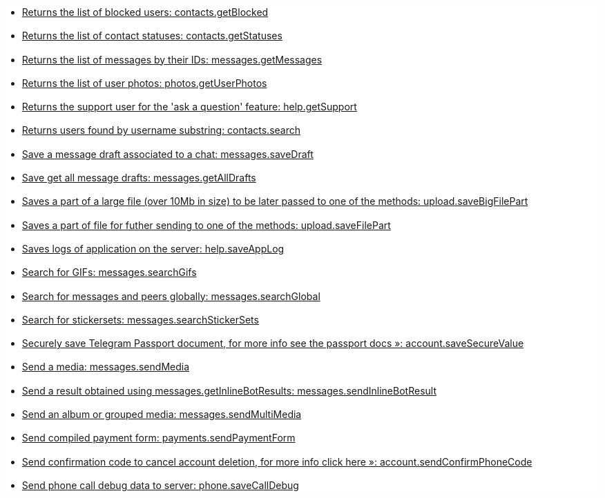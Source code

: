 * <a href="contacts.getBlocked.html" name="contacts.getBlocked">Returns the list of blocked users: contacts.getBlocked</a>

* <a href="contacts.getStatuses.html" name="contacts.getStatuses">Returns the list of contact statuses: contacts.getStatuses</a>

* <a href="messages.getMessages.html" name="messages.getMessages">Returns the list of messages by their IDs: messages.getMessages</a>

* <a href="photos.getUserPhotos.html" name="photos.getUserPhotos">Returns the list of user photos: photos.getUserPhotos</a>

* <a href="help.getSupport.html" name="help.getSupport">Returns the support user for the 'ask a question' feature: help.getSupport</a>

* <a href="contacts.search.html" name="contacts.search">Returns users found by username substring: contacts.search</a>

* <a href="messages.saveDraft.html" name="messages.saveDraft">Save a message draft associated to a chat: messages.saveDraft</a>

* <a href="messages.getAllDrafts.html" name="messages.getAllDrafts">Save get all message drafts: messages.getAllDrafts</a>

* <a href="upload.saveBigFilePart.html" name="upload.saveBigFilePart">Saves a part of a large file (over 10Mb in size) to be later passed to one of the methods: upload.saveBigFilePart</a>

* <a href="upload.saveFilePart.html" name="upload.saveFilePart">Saves a part of file for futher sending to one of the methods: upload.saveFilePart</a>

* <a href="help.saveAppLog.html" name="help.saveAppLog">Saves logs of application on the server: help.saveAppLog</a>

* <a href="messages.searchGifs.html" name="messages.searchGifs">Search for GIFs: messages.searchGifs</a>

* <a href="messages.searchGlobal.html" name="messages.searchGlobal">Search for messages and peers globally: messages.searchGlobal</a>

* <a href="messages.searchStickerSets.html" name="messages.searchStickerSets">Search for stickersets: messages.searchStickerSets</a>

* <a href="account.saveSecureValue.html" name="account.saveSecureValue">Securely save Telegram Passport document, for more info see the passport docs »: account.saveSecureValue</a>

* <a href="messages.sendMedia.html" name="messages.sendMedia">Send a media: messages.sendMedia</a>

* <a href="messages.sendInlineBotResult.html" name="messages.sendInlineBotResult">Send a result obtained using messages.getInlineBotResults: messages.sendInlineBotResult</a>

* <a href="messages.sendMultiMedia.html" name="messages.sendMultiMedia">Send an album or grouped media: messages.sendMultiMedia</a>

* <a href="payments.sendPaymentForm.html" name="payments.sendPaymentForm">Send compiled payment form: payments.sendPaymentForm</a>

* <a href="account.sendConfirmPhoneCode.html" name="account.sendConfirmPhoneCode">Send confirmation code to cancel account deletion, for more info click here »: account.sendConfirmPhoneCode</a>

* <a href="phone.saveCallDebug.html" name="phone.saveCallDebug">Send phone call debug data to server: phone.saveCallDebug</a>
